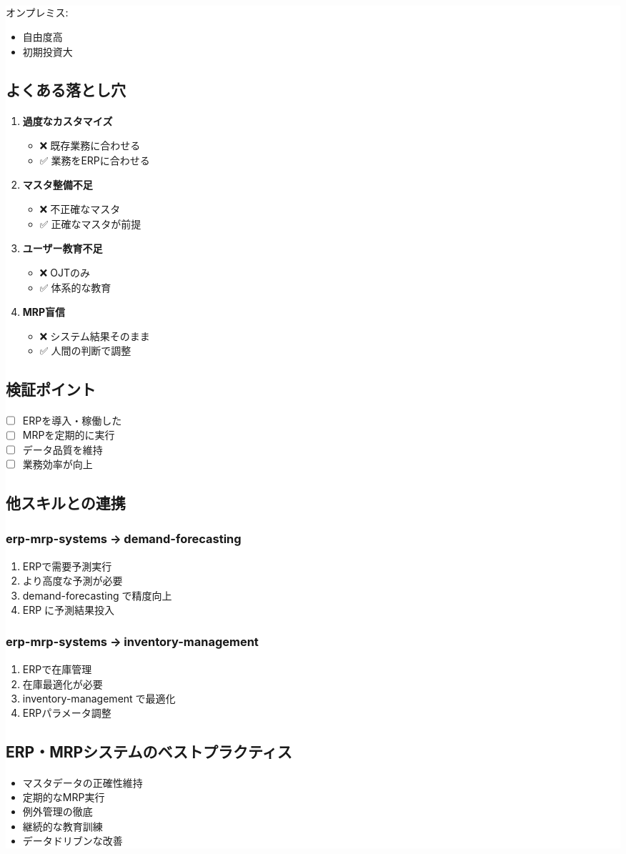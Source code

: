 オンプレミス:
- 自由度高
- 初期投資大

## よくある落とし穴

1. **過度なカスタマイズ**
   - ❌ 既存業務に合わせる
   - ✅ 業務をERPに合わせる

2. **マスタ整備不足**
   - ❌ 不正確なマスタ
   - ✅ 正確なマスタが前提

3. **ユーザー教育不足**
   - ❌ OJTのみ
   - ✅ 体系的な教育

4. **MRP盲信**
   - ❌ システム結果そのまま
   - ✅ 人間の判断で調整

## 検証ポイント

- [ ] ERPを導入・稼働した
- [ ] MRPを定期的に実行
- [ ] データ品質を維持
- [ ] 業務効率が向上

## 他スキルとの連携

### erp-mrp-systems → demand-forecasting
1. ERPで需要予測実行
2. より高度な予測が必要
3. demand-forecasting で精度向上
4. ERP に予測結果投入

### erp-mrp-systems → inventory-management
1. ERPで在庫管理
2. 在庫最適化が必要
3. inventory-management で最適化
4. ERPパラメータ調整

## ERP・MRPシステムのベストプラクティス

- マスタデータの正確性維持
- 定期的なMRP実行
- 例外管理の徹底
- 継続的な教育訓練
- データドリブンな改善
